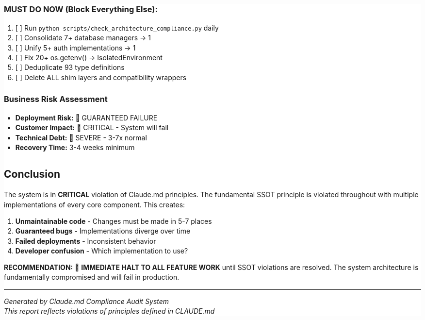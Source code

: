 ### MUST DO NOW (Block Everything Else):
1. [ ] Run `python scripts/check_architecture_compliance.py` daily
2. [ ] Consolidate 7+ database managers → 1
3. [ ] Unify 5+ auth implementations → 1
4. [ ] Fix 20+ os.getenv() → IsolatedEnvironment
5. [ ] Deduplicate 93 type definitions
6. [ ] Delete ALL shim layers and compatibility wrappers

### Business Risk Assessment
- **Deployment Risk:** 🚨 GUARANTEED FAILURE
- **Customer Impact:** 🚨 CRITICAL - System will fail
- **Technical Debt:** 🚨 SEVERE - 3-7x normal
- **Recovery Time:** 3-4 weeks minimum

## Conclusion

The system is in **CRITICAL** violation of Claude.md principles. The fundamental SSOT principle is violated throughout with multiple implementations of every core component. This creates:

1. **Unmaintainable code** - Changes must be made in 5-7 places
2. **Guaranteed bugs** - Implementations diverge over time
3. **Failed deployments** - Inconsistent behavior
4. **Developer confusion** - Which implementation to use?

**RECOMMENDATION:** 🚨 **IMMEDIATE HALT TO ALL FEATURE WORK** until SSOT violations are resolved. The system architecture is fundamentally compromised and will fail in production.

---
*Generated by Claude.md Compliance Audit System*  
*This report reflects violations of principles defined in CLAUDE.md*